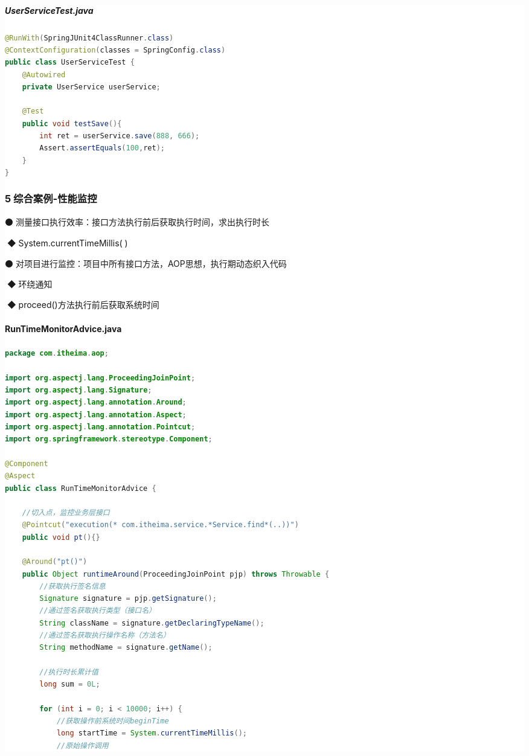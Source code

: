 ##### UserServiceTest.java

```java
@RunWith(SpringJUnit4ClassRunner.class)
@ContextConfiguration(classes = SpringConfig.class)
public class UserServiceTest {
    @Autowired
    private UserService userService;

    @Test
    public void testSave(){
        int ret = userService.save(888, 666);
        Assert.assertEquals(100,ret);
    }
}

```



### 5 综合案例-性能监控

⚫ 测量接口执行效率：接口方法执行前后获取执行时间，求出执行时长 

​		◆ System.currentTimeMillis( ) 

⚫ 对项目进行监控：项目中所有接口方法，AOP思想，执行期动态织入代码 

​		◆ 环绕通知 

​		◆ proceed()方法执行前后获取系统时间

#### RunTimeMonitorAdvice.java

```java
package com.itheima.aop;

import org.aspectj.lang.ProceedingJoinPoint;
import org.aspectj.lang.Signature;
import org.aspectj.lang.annotation.Around;
import org.aspectj.lang.annotation.Aspect;
import org.aspectj.lang.annotation.Pointcut;
import org.springframework.stereotype.Component;

@Component
@Aspect
public class RunTimeMonitorAdvice {

    //切入点，监控业务层接口
    @Pointcut("execution(* com.itheima.service.*Service.find*(..))")
    public void pt(){}

    @Around("pt()")
    public Object runtimeAround(ProceedingJoinPoint pjp) throws Throwable {
        //获取执行签名信息
        Signature signature = pjp.getSignature();
        //通过签名获取执行类型（接口名）
        String className = signature.getDeclaringTypeName();
        //通过签名获取执行操作名称（方法名）
        String methodName = signature.getName();

        //执行时长累计值
        long sum = 0L;

        for (int i = 0; i < 10000; i++) {
            //获取操作前系统时间beginTime
            long startTime = System.currentTimeMillis();
            //原始操作调用
```